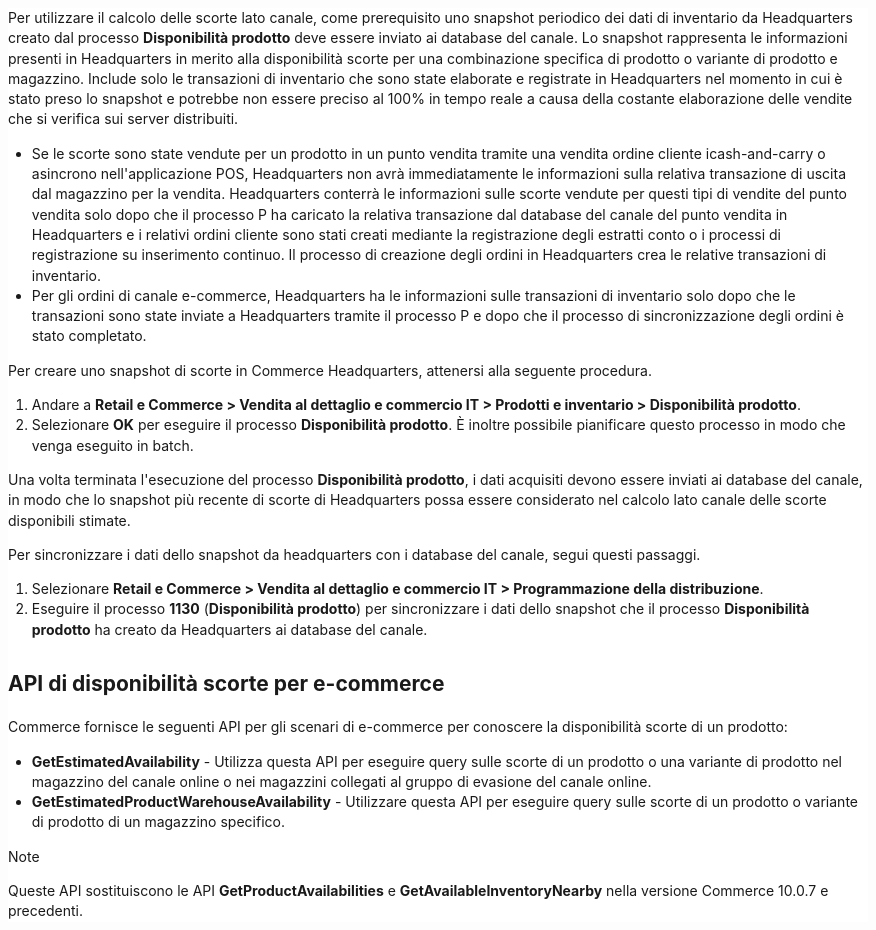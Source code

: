 Per utilizzare il calcolo delle scorte lato canale, come prerequisito uno snapshot periodico dei dati di inventario da Headquarters creato dal processo **Disponibilità prodotto** deve essere inviato ai database del canale. Lo snapshot rappresenta le informazioni presenti in Headquarters in merito alla disponibilità scorte per una combinazione specifica di prodotto o variante di prodotto e magazzino. Include solo le transazioni di inventario che sono state elaborate e registrate in Headquarters nel momento in cui è stato preso lo snapshot e potrebbe non essere preciso al 100% in tempo reale a causa della costante elaborazione delle vendite che si verifica sui server distribuiti.

- Se le scorte sono state vendute per un prodotto in un punto vendita tramite una vendita ordine cliente icash-and-carry o asincrono nell'applicazione POS, Headquarters non avrà immediatamente le informazioni sulla relativa transazione di uscita dal magazzino per la vendita. Headquarters conterrà le informazioni sulle scorte vendute per questi tipi di vendite del punto vendita solo dopo che il processo P ha caricato la relativa transazione dal database del canale del punto vendita in Headquarters e i relativi ordini cliente sono stati creati mediante la registrazione degli estratti conto o i processi di registrazione su inserimento continuo. Il processo di creazione degli ordini in Headquarters crea le relative transazioni di inventario. 
- Per gli ordini di canale e-commerce, Headquarters ha le informazioni sulle transazioni di inventario solo dopo che le transazioni sono state inviate a Headquarters tramite il processo P e dopo che il processo di sincronizzazione degli ordini è stato completato.

Per creare uno snapshot di scorte in Commerce Headquarters, attenersi alla seguente procedura.

1. Andare a **Retail e Commerce \> Vendita al dettaglio e commercio IT \> Prodotti e inventario \> Disponibilità prodotto**.
1. Selezionare **OK** per eseguire il processo **Disponibilità prodotto**. È inoltre possibile pianificare questo processo in modo che venga eseguito in batch.

Una volta terminata l'esecuzione del processo **Disponibilità prodotto**, i dati acquisiti devono essere inviati ai database del canale, in modo che lo snapshot più recente di scorte di Headquarters possa essere considerato nel calcolo lato canale delle scorte disponibili stimate.

Per sincronizzare i dati dello snapshot da headquarters con i database del canale, segui questi passaggi.

1. Selezionare **Retail e Commerce \> Vendita al dettaglio e commercio IT \> Programmazione della distribuzione**.
1. Eseguire il processo **1130** (**Disponibilità prodotto**) per sincronizzare i dati dello snapshot che il processo **Disponibilità prodotto** ha creato da Headquarters ai database del canale.

## <a name="inventory-availability-apis-for-e-commerce"></a>API di disponibilità scorte per e-commerce

Commerce fornisce le seguenti API per gli scenari di e-commerce per conoscere la disponibilità scorte di un prodotto:

- **GetEstimatedAvailability** - Utilizza questa API per eseguire query sulle scorte di un prodotto o una variante di prodotto nel magazzino del canale online o nei magazzini collegati al gruppo di evasione del canale online.
- **GetEstimatedProductWarehouseAvailability** - Utilizzare questa API per eseguire query sulle scorte di un prodotto o variante di prodotto di un magazzino specifico.

> [!NOTE]
> Queste API sostituiscono le API **GetProductAvailabilities** e **GetAvailableInventoryNearby** nella versione Commerce 10.0.7 e precedenti.
